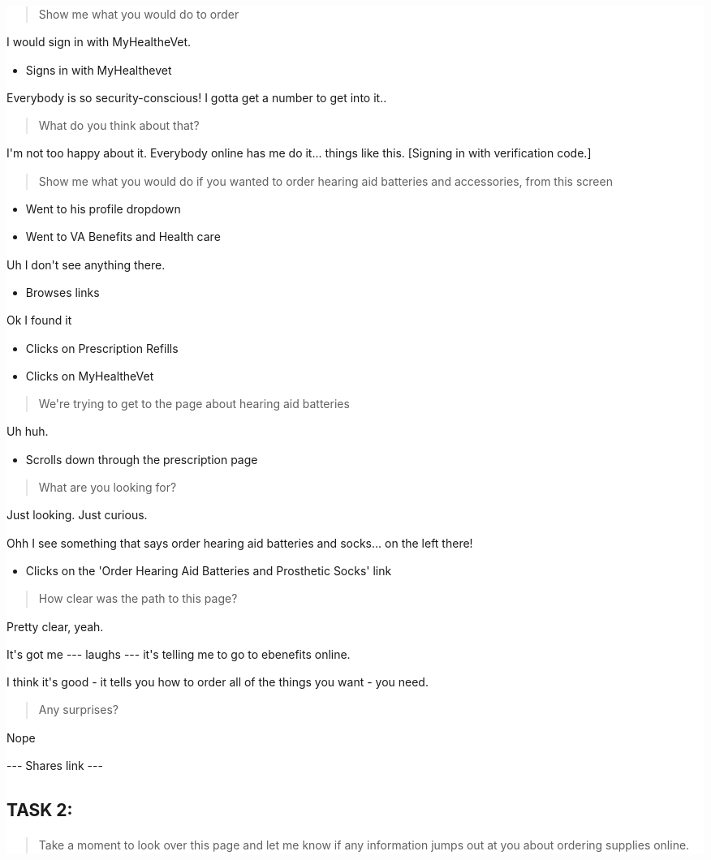 > Show me what you would do to order

I would sign in with MyHealtheVet.

-   Signs in with MyHealthevet

Everybody is so security-conscious! I gotta get a number to get into it..

> What do you think about that?

I'm not too happy about it. Everybody online has me do it... things like this. [Signing in with verification code.]

> Show me what you would do if you wanted to order hearing aid batteries and accessories, from this screen

-   Went to his profile dropdown

-   Went to VA Benefits and Health care

Uh I don't see anything there.

-   Browses links

Ok I found it

-   Clicks on Prescription Refills

-   Clicks on MyHealtheVet

> We're trying to get to the page about hearing aid batteries

Uh huh. 

-   Scrolls down through the prescription page

> What are you looking for?

Just looking. Just curious.

Ohh I see something that says order hearing aid batteries and socks... on the left there!

-   Clicks on the 'Order Hearing Aid Batteries and Prosthetic Socks' link

> How clear was the path to this page?

Pretty clear, yeah.

It's got me --- laughs --- it's telling me to go to ebenefits online.

I think it's good - it tells you how to order all of the things you want - you need.

> Any surprises?

Nope

--- Shares link ---

TASK 2: 
--------

> Take a moment to look over this page and let me know if any information jumps out at you about ordering supplies online.
